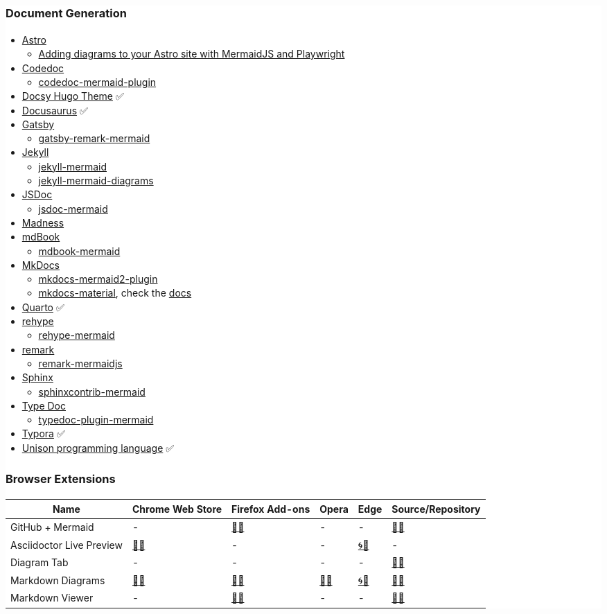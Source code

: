 ### Document Generation

* [Astro](https://astro.build/)
  * [Adding diagrams to your Astro site with MermaidJS and Playwright](https://agramont.net/blog/diagraming-with-mermaidjs-astro/)
* [Codedoc](https://codedoc.cc/)
  * [codedoc-mermaid-plugin](https://www.npmjs.com/package/codedoc-mermaid-plugin)
* [Docsy Hugo Theme](https://www.docsy.dev/docs/adding-content/lookandfeel/#diagrams-with-mermaid) ✅
* [Docusaurus](https://docusaurus.io/docs/markdown-features/diagrams) ✅
* [Gatsby](https://www.gatsbyjs.com/)
  * [gatsby-remark-mermaid](https://github.com/remcohaszing/gatsby-remark-mermaid)
* [Jekyll](https://jekyllrb.com/)
  * [jekyll-mermaid](https://rubygems.org/gems/jekyll-mermaid)
  * [jekyll-mermaid-diagrams](https://github.com/fuzhibo/jekyll-mermaid-diagrams)
* [JSDoc](https://jsdoc.app/)
  * [jsdoc-mermaid](https://github.com/Jellyvision/jsdoc-mermaid)
* [Madness](https://madness.dannyb.co/)
* [mdBook](https://rust-lang.github.io/mdBook/index.html)
  * [mdbook-mermaid](https://github.com/badboy/mdbook-mermaid)
* [MkDocs](https://www.mkdocs.org)
  * [mkdocs-mermaid2-plugin](https://github.com/fralau/mkdocs-mermaid2-plugin)
  * [mkdocs-material](https://github.com/squidfunk/mkdocs-material), check the [docs](https://squidfunk.github.io/mkdocs-material/reference/diagrams/)
* [Quarto](https://quarto.org/) ✅
* [rehype](https://github.com/rehypejs/rehype)
  * [rehype-mermaid](https://github.com/remcohaszing/rehype-mermaid)
* [remark](https://remark.js.org/)
  * [remark-mermaidjs](https://github.com/remcohaszing/remark-mermaidjs)
* [Sphinx](https://www.sphinx-doc.org/en/master/)
  * [sphinxcontrib-mermaid](https://github.com/mgaitan/sphinxcontrib-mermaid)
* [Type Doc](https://typedoc.org/)
  * [typedoc-plugin-mermaid](https://www.npmjs.com/package/typedoc-plugin-mermaid)
* [Typora](https://support.typora.io/Draw-Diagrams-With-Markdown/#mermaid) ✅
* [Unison programming language](https://www.unison-lang.org/docs/usage-topics/documentation/) ✅

### Browser Extensions

| Name                     | Chrome Web Store                                                                                            | Firefox Add-ons                                                                | Opera                                                                          | Edge                                                                                                                         | Source/Repository                                                                                    |
| ------------------------ | ----------------------------------------------------------------------------------------------------------- | ------------------------------------------------------------------------------ | ------------------------------------------------------------------------------ | ---------------------------------------------------------------------------------------------------------------------------- | ---------------------------------------------------------------------------------------------------- |
| GitHub + Mermaid         | -                                                                                                           | [🦊🔗](https://addons.mozilla.org/firefox/addon/github-mermaid/)               | -                                                                              | -                                                                                                                            | [🐙🔗](https://github.com/BackMarket/github-mermaid-extension)                                       |
| Asciidoctor Live Preview | [🎡🔗](https://chromewebstore.google.com/detail/asciidoctorjs-live-previe/iaalpfgpbocpdfblpnhhgllgbdbchmia) | -                                                                              | -                                                                              | [🌀🔗](https://microsoftedge.microsoft.com/addons/detail/asciidoctorjs-live-previ/pefkelkanablhjdekgdahplkccnbdggd?hl=en-US) | -                                                                                                    |
| Diagram Tab              | -                                                                                                           | -                                                                              | -                                                                              | -                                                                                                                            | [🐙🔗](https://github.com/khafast/diagramtab)                                                        |
| Markdown Diagrams        | [🎡🔗](https://chromewebstore.google.com/detail/markdown-diagrams/pmoglnmodacnbbofbgcagndelmgaclel)         | [🦊🔗](https://addons.mozilla.org/en-US/firefox/addon/markdown-diagrams/)      | [🔴🔗](https://addons.opera.com/en/extensions/details/markdown-diagrams/)      | [🌀🔗](https://microsoftedge.microsoft.com/addons/detail/markdown-diagrams/hceenoomhhdkjjijnmlclkpenkapfihe)                 | [🐙🔗](https://github.com/marcozaccari/markdown-diagrams-browser-extension/tree/master/doc/examples) |
| Markdown Viewer          | -                                                                                                           | [🦊🔗](https://addons.mozilla.org/en-US/firefox/addon/markdown-viewer-chrome/) | -                                                                              | -                                                                                                                            | [🐙🔗](https://github.com/simov/markdown-viewer)                                                     |
